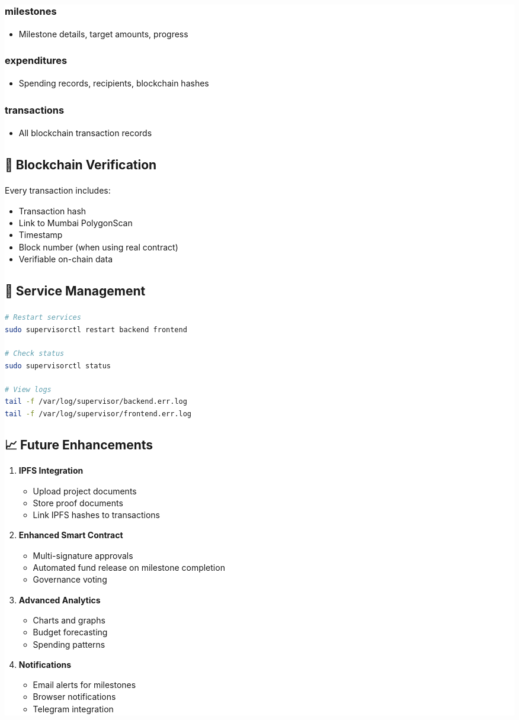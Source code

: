 ### milestones
- Milestone details, target amounts, progress

### expenditures
- Spending records, recipients, blockchain hashes

### transactions
- All blockchain transaction records

## 🔗 Blockchain Verification

Every transaction includes:
- Transaction hash
- Link to Mumbai PolygonScan
- Timestamp
- Block number (when using real contract)
- Verifiable on-chain data

## 🚦 Service Management

```bash
# Restart services
sudo supervisorctl restart backend frontend

# Check status
sudo supervisorctl status

# View logs
tail -f /var/log/supervisor/backend.err.log
tail -f /var/log/supervisor/frontend.err.log
```

## 📈 Future Enhancements

1. **IPFS Integration**
   - Upload project documents
   - Store proof documents
   - Link IPFS hashes to transactions

2. **Enhanced Smart Contract**
   - Multi-signature approvals
   - Automated fund release on milestone completion
   - Governance voting

3. **Advanced Analytics**
   - Charts and graphs
   - Budget forecasting
   - Spending patterns

4. **Notifications**
   - Email alerts for milestones
   - Browser notifications
   - Telegram integration
